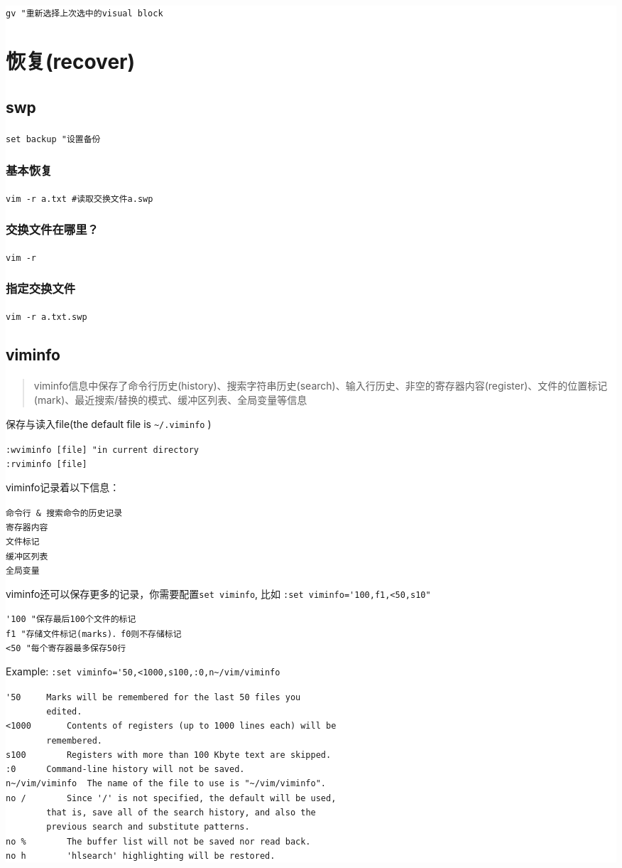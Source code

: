 	gv "重新选择上次选中的visual block



# 恢复(recover)
	

## swp

	set backup "设置备份

### 基本恢复
	vim -r a.txt #读取交换文件a.swp

### 交换文件在哪里？
	vim -r

### 指定交换文件
	vim -r a.txt.swp

## viminfo
> viminfo信息中保存了命令行历史(history)、搜索字符串历史(search)、输入行历史、非空的寄存器内容(register)、文件的位置标记(mark)、最近搜索/替换的模式、缓冲区列表、全局变量等信息

保存与读入file(the default file is `~/.viminfo` )

	:wviminfo [file] "in current directory
	:rviminfo [file]

viminfo记录着以下信息：

	命令行 & 搜索命令的历史记录
	寄存器内容
	文件标记
	缓冲区列表
	全局变量

viminfo还可以保存更多的记录，你需要配置`set viminfo`, 比如 `:set viminfo='100,f1,<50,s10"`

	'100 "保存最后100个文件的标记
	f1 "存储文件标记(marks)．f0则不存储标记
	<50 "每个寄存器最多保存50行

Example: `:set viminfo='50,<1000,s100,:0,n~/vim/viminfo`

	'50		Marks will be remembered for the last 50 files you
			edited.
	<1000		Contents of registers (up to 1000 lines each) will be
			remembered.
	s100		Registers with more than 100 Kbyte text are skipped.
	:0		Command-line history will not be saved.
	n~/vim/viminfo	The name of the file to use is "~/vim/viminfo".
	no /		Since '/' is not specified, the default will be used,
			that is, save all of the search history, and also the
			previous search and substitute patterns.
	no %		The buffer list will not be saved nor read back.
	no h		'hlsearch' highlighting will be restored.


[vim for php developers]: http://slidedeck.io/BlackIkeEagle/vim-for-php-developers